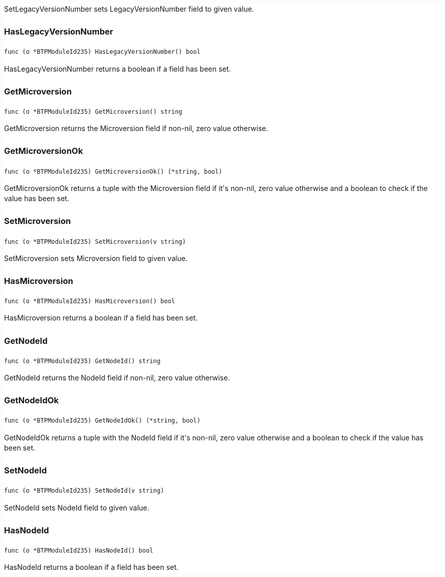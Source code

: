 SetLegacyVersionNumber sets LegacyVersionNumber field to given value.

### HasLegacyVersionNumber

`func (o *BTPModuleId235) HasLegacyVersionNumber() bool`

HasLegacyVersionNumber returns a boolean if a field has been set.

### GetMicroversion

`func (o *BTPModuleId235) GetMicroversion() string`

GetMicroversion returns the Microversion field if non-nil, zero value otherwise.

### GetMicroversionOk

`func (o *BTPModuleId235) GetMicroversionOk() (*string, bool)`

GetMicroversionOk returns a tuple with the Microversion field if it's non-nil, zero value otherwise
and a boolean to check if the value has been set.

### SetMicroversion

`func (o *BTPModuleId235) SetMicroversion(v string)`

SetMicroversion sets Microversion field to given value.

### HasMicroversion

`func (o *BTPModuleId235) HasMicroversion() bool`

HasMicroversion returns a boolean if a field has been set.

### GetNodeId

`func (o *BTPModuleId235) GetNodeId() string`

GetNodeId returns the NodeId field if non-nil, zero value otherwise.

### GetNodeIdOk

`func (o *BTPModuleId235) GetNodeIdOk() (*string, bool)`

GetNodeIdOk returns a tuple with the NodeId field if it's non-nil, zero value otherwise
and a boolean to check if the value has been set.

### SetNodeId

`func (o *BTPModuleId235) SetNodeId(v string)`

SetNodeId sets NodeId field to given value.

### HasNodeId

`func (o *BTPModuleId235) HasNodeId() bool`

HasNodeId returns a boolean if a field has been set.

